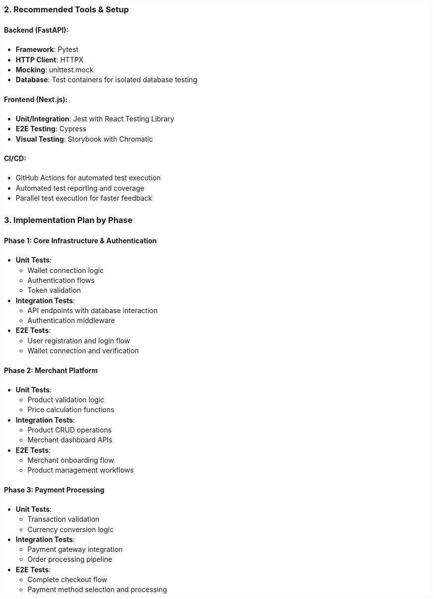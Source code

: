 ### 2. Recommended Tools & Setup

#### Backend (FastAPI):
- **Framework**: Pytest
- **HTTP Client**: HTTPX
- **Mocking**: unittest.mock
- **Database**: Test containers for isolated database testing

#### Frontend (Next.js):
- **Unit/Integration**: Jest with React Testing Library
- **E2E Testing**: Cypress
- **Visual Testing**: Storybook with Chromatic

#### CI/CD:
- GitHub Actions for automated test execution
- Automated test reporting and coverage
- Parallel test execution for faster feedback

### 3. Implementation Plan by Phase

#### Phase 1: Core Infrastructure & Authentication
- **Unit Tests**:
  - Wallet connection logic
  - Authentication flows
  - Token validation
- **Integration Tests**:
  - API endpoints with database interaction
  - Authentication middleware
- **E2E Tests**:
  - User registration and login flow
  - Wallet connection and verification

#### Phase 2: Merchant Platform
- **Unit Tests**:
  - Product validation logic
  - Price calculation functions
- **Integration Tests**:
  - Product CRUD operations
  - Merchant dashboard APIs
- **E2E Tests**:
  - Merchant onboarding flow
  - Product management workflows

#### Phase 3: Payment Processing
- **Unit Tests**:
  - Transaction validation
  - Currency conversion logic
- **Integration Tests**:
  - Payment gateway integration
  - Order processing pipeline
- **E2E Tests**:
  - Complete checkout flow
  - Payment method selection and processing
